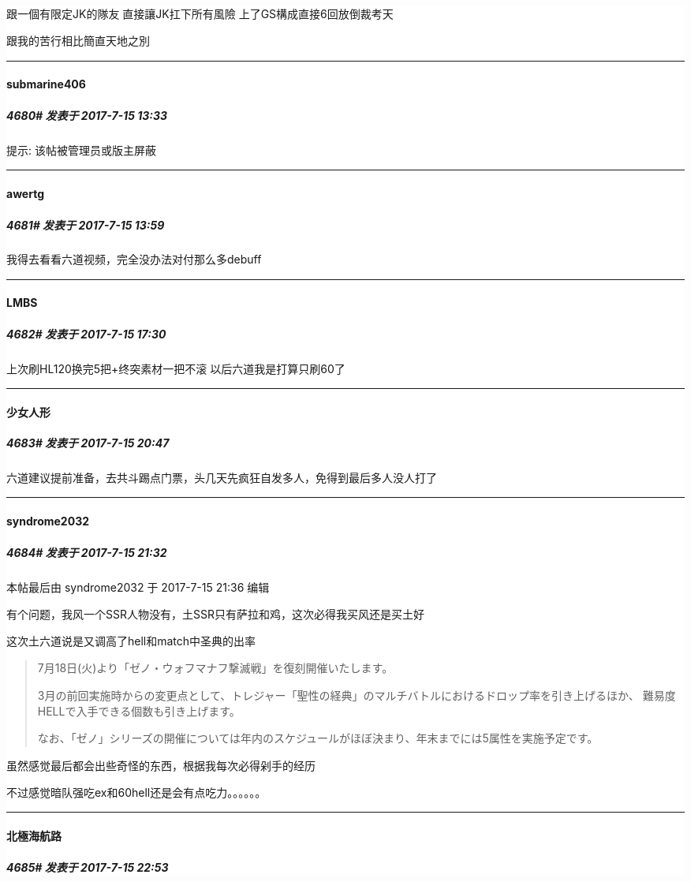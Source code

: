 跟一個有限定JK的隊友 直接讓JK扛下所有風險 上了GS構成直接6回放倒裁考天

跟我的苦行相比簡直天地之別

*****

####  submarine406  
##### 4680#       发表于 2017-7-15 13:33

提示: 该帖被管理员或版主屏蔽



*****

####  awertg  
##### 4681#       发表于 2017-7-15 13:59

我得去看看六道视频，完全没办法对付那么多debuff

*****

####  LMBS  
##### 4682#       发表于 2017-7-15 17:30

上次刷HL120换完5把+终突素材一把不滚
以后六道我是打算只刷60了

*****

####  少女人形  
##### 4683#       发表于 2017-7-15 20:47

六道建议提前准备，去共斗踢点门票，头几天先疯狂自发多人，免得到最后多人没人打了

*****

####  syndrome2032  
##### 4684#       发表于 2017-7-15 21:32

 本帖最后由 syndrome2032 于 2017-7-15 21:36 编辑 

有个问题，我风一个SSR人物没有，土SSR只有萨拉和鸡，这次必得我买风还是买土好

这次土六道说是又调高了hell和match中圣典的出率
 <blockquote>7月18日(火)より「ゼノ・ウォフマナフ撃滅戦」を復刻開催いたします。

3月の前回実施時からの変更点として、トレジャー「聖性の経典」のマルチバトルにおけるドロップ率を引き上げるほか、 難易度HELLで入手できる個数も引き上げます。

なお、「ゼノ」シリーズの開催については年内のスケジュールがほぼ決まり、年末までには5属性を実施予定です。</blockquote>
虽然感觉最后都会出些奇怪的东西，根据我每次必得剁手的经历

不过感觉暗队强吃ex和60hell还是会有点吃力。。。。。。

*****

####  北極海航路  
##### 4685#       发表于 2017-7-15 22:53
